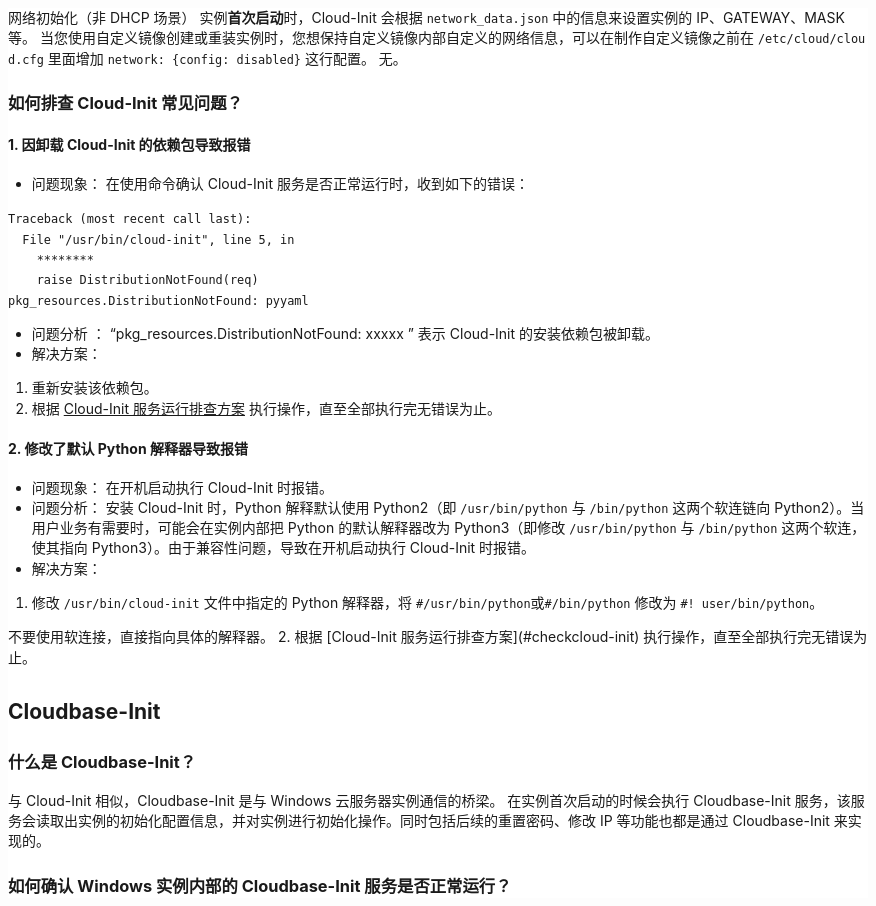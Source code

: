 <tr>
	<td>网络初始化（非 DHCP 场景）</td>
	<td>实例<b>首次启动</b>时，Cloud-Init 会根据 <code>network_data.json</code> 中的信息来设置实例的 IP、GATEWAY、MASK 等。</td>
	<td> 当您使用自定义镜像创建或重装实例时，您想保持自定义镜像内部自定义的网络信息，可以在制作自定义镜像之前在 <code>/etc/cloud/cloud.cfg</code> 里面增加 <code>network: {config: disabled}</code> 这行配置。</td>
	<td>无。</td>
</tr>
</table>

### 如何排查 Cloud-Init 常见问题？ 

#### 1. 因卸载 Cloud-Init 的依赖包导致报错
- 问题现象：
在使用命令确认 Cloud-Init 服务是否正常运行时，收到如下的错误：
```
Traceback (most recent call last):
  File "/usr/bin/cloud-init", line 5, in 
    ********
    raise DistributionNotFound(req)
pkg_resources.DistributionNotFound: pyyaml
```
- 问题分析 ：
“pkg_resources.DistributionNotFound: xxxxx ” 表示 Cloud-Init 的安装依赖包被卸载。
- 解决方案：
 1. 重新安装该依赖包。
 2. 根据 [Cloud-Init 服务运行排查方案](#checkcloud-init) 执行操作，直至全部执行完无错误为止。

#### 2. 修改了默认 Python 解释器导致报错
- 问题现象：
在开机启动执行 Cloud-Init 时报错。
- 问题分析：
安装 Cloud-Init 时，Python 解释默认使用 Python2（即 `/usr/bin/python` 与 `/bin/python` 这两个软连链向 Python2）。当用户业务有需要时，可能会在实例内部把 Python 的默认解释器改为 Python3（即修改 `/usr/bin/python` 与 `/bin/python` 这两个软连，使其指向 Python3）。由于兼容性问题，导致在开机启动执行 Cloud-Init 时报错。
- 解决方案：
 1. 修改 `/usr/bin/cloud-init` 文件中指定的 Python 解释器，将 `#/usr/bin/python`或`#/bin/python` 修改为 `#! user/bin/python`。
<dx-alert infotype="notice" title="">
不要使用软连接，直接指向具体的解释器。
</dx-alert>
 2. 根据 [Cloud-Init 服务运行排查方案](#checkcloud-init) 执行操作，直至全部执行完无错误为止。

## Cloudbase-Init

### 什么是 Cloudbase-Init？
与 Cloud-Init 相似，Cloudbase-Init 是与 Windows 云服务器实例通信的桥梁。 在实例首次启动的时候会执行 Cloudbase-Init 服务，该服务会读取出实例的初始化配置信息，并对实例进行初始化操作。同时包括后续的重置密码、修改 IP 等功能也都是通过 Cloudbase-Init 来实现的。

### 如何确认 Windows 实例内部的 Cloudbase-Init 服务是否正常运行？

